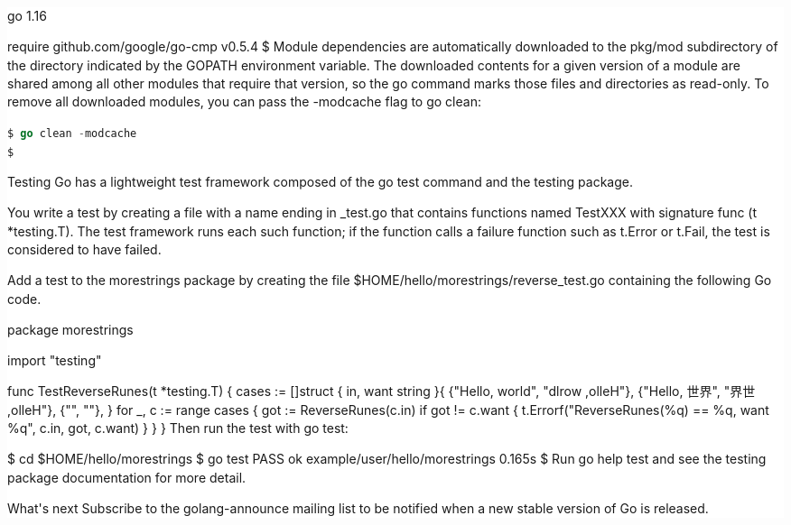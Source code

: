 go 1.16

require github.com/google/go-cmp v0.5.4
$
Module dependencies are automatically downloaded to the pkg/mod subdirectory of the directory indicated by the GOPATH environment variable. The downloaded contents for a given version of a module are shared among all other modules that require that version, so the go command marks those files and directories as read-only. To remove all downloaded modules, you can pass the -modcache flag to go clean:

```go
$ go clean -modcache
$
```

Testing
Go has a lightweight test framework composed of the go test command and the testing package.

You write a test by creating a file with a name ending in _test.go that contains functions named TestXXX with signature func (t *testing.T). The test framework runs each such function; if the function calls a failure function such as t.Error or t.Fail, the test is considered to have failed.

Add a test to the morestrings package by creating the file $HOME/hello/morestrings/reverse_test.go containing the following Go code.

package morestrings

import "testing"

func TestReverseRunes(t *testing.T) {
    cases := []struct {
        in, want string
    }{
        {"Hello, world", "dlrow ,olleH"},
        {"Hello, 世界", "界世 ,olleH"},
        {"", ""},
    }
    for _, c := range cases {
        got := ReverseRunes(c.in)
        if got != c.want {
            t.Errorf("ReverseRunes(%q) == %q, want %q", c.in, got, c.want)
        }
    }
}
Then run the test with go test:

$ cd $HOME/hello/morestrings
$ go test
PASS
ok  	example/user/hello/morestrings 0.165s
$
Run go help test and see the testing package documentation for more detail.

What's next
Subscribe to the golang-announce mailing list to be notified when a new stable version of Go is released.
